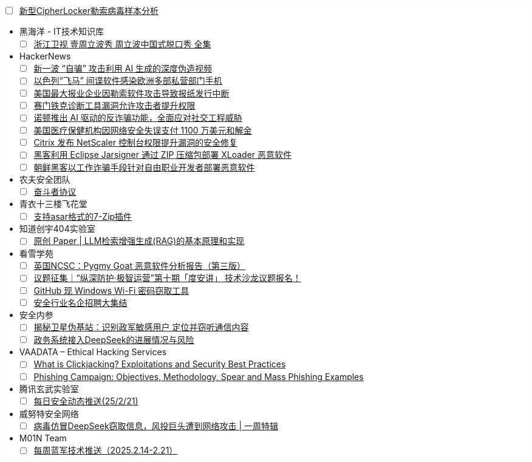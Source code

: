   - [ ] [新型CipherLocker勒索病毒样本分析](https://mp.weixin.qq.com/s?__biz=MzA4ODEyODA3MQ==&mid=2247490620&idx=1&sn=1f15d4d4e729f1fd40eb907f6b94dda0&chksm=902fb314a7583a026539d88186b6fcf1b8120b7f30137ccf243f54d37ef55b4e144d5744c436&scene=58&subscene=0#rd)
- 黑海洋 - IT技术知识库
  - [ ] [浙江卫视 壹周立波秀 周立波中国式脱口秀 全集](https://blog.upx8.com/4696)
- HackerNews
  - [ ] [新一波 “自骗” 攻击利用 AI 生成的深度伪造视频](https://hackernews.cc/archives/57487)
  - [ ] [以色列“飞马” 间谍软件感染欧洲多部私营部门手机](https://hackernews.cc/archives/57485)
  - [ ] [美国最大报业企业因勒索软件攻击导致报纸发行中断](https://hackernews.cc/archives/57481)
  - [ ] [赛门铁克诊断工具漏洞允许攻击者提升权限](https://hackernews.cc/archives/57478)
  - [ ] [诺顿推出 AI 驱动的反诈骗功能，全面应对社交工程威胁](https://hackernews.cc/archives/57476)
  - [ ] [美国医疗保健机构因网络安全失误支付 1100 万美元和解金](https://hackernews.cc/archives/57473)
  - [ ] [Citrix 发布 NetScaler 控制台权限提升漏洞的安全修复](https://hackernews.cc/archives/57471)
  - [ ] [黑客利用 Eclipse Jarsigner 通过 ZIP 压缩包部署 XLoader 恶意软件](https://hackernews.cc/archives/57468)
  - [ ] [朝鲜黑客以工作诈骗手段针对自由职业开发者部署恶意软件](https://hackernews.cc/archives/57459)
- 农夫安全团队
  - [ ] [奋斗者协议](https://mp.weixin.qq.com/s?__biz=MzI0MzQ4NTI1OA==&mid=2247484870&idx=1&sn=4a26e67d170b30b7c3b3d295ff2654cf&chksm=e96d1ae3de1a93f57dea23aad43ff85a8e750e5fa97bfd31276f10f53ac041042e50d2e9a7d8&scene=58&subscene=0#rd)
- 青衣十三楼飞花堂
  - [ ] [支持asar格式的7-Zip插件](https://mp.weixin.qq.com/s?__biz=MzUzMjQyMDE3Ng==&mid=2247488004&idx=1&sn=78d56d15140d0f6f8931de84a251b612&chksm=fab2d13bcdc5582d13d7c673d5ef0b9e9d366fd86ffe5c741abec48c45a3706d4717849eba60&scene=58&subscene=0#rd)
- 知道创宇404实验室
  - [ ] [原创 Paper | LLM检索增强生成(RAG)的基本原理和实现](https://mp.weixin.qq.com/s?__biz=MzAxNDY2MTQ2OQ==&mid=2650990710&idx=1&sn=771c2f44aef4cf2cbaf48f7078f99fc2&chksm=8079aa44b70e2352d0ef617bf46770a20f395089d25c9b06f55268fe1dc2ad39e69cb931219a&scene=58&subscene=0#rd)
- 看雪学苑
  - [ ] [英国NCSC：Pygmy Goat 恶意软件分析报告（第三版）](https://mp.weixin.qq.com/s?__biz=MjM5NTc2MDYxMw==&mid=2458589903&idx=1&sn=6ed95c159aa5817b2099b7ddaa036743&chksm=b18c2a4586fba353874759d56bd9ff700d21817fa3efb4332596c8f6656efb76e9ccec6205ab&scene=58&subscene=0#rd)
  - [ ] [议题征集｜“纵深防护·极智运营”第十期「度安讲」 技术沙龙议题报名！](https://mp.weixin.qq.com/s?__biz=MjM5NTc2MDYxMw==&mid=2458589903&idx=2&sn=8ec95ef893f8a4003abfc3e233ea30bd&chksm=b18c2a4586fba3537a0fc7a2060723ac409eb5358ca3666373411d3691c2d5b2ef5c2fe42b63&scene=58&subscene=0#rd)
  - [ ] [GitHub 现 Windows Wi-Fi 密码窃取工具](https://mp.weixin.qq.com/s?__biz=MjM5NTc2MDYxMw==&mid=2458589903&idx=3&sn=a6fea8c3a69296a1f9b47c68422a16d1&chksm=b18c2a4586fba353f45df7ca0d0c6413eb0a1a2e6ad2f8e87b768aff5a3094dc646232b2319c&scene=58&subscene=0#rd)
  - [ ] [安全行业名企招聘大集结](https://mp.weixin.qq.com/s?__biz=MjM5NTc2MDYxMw==&mid=2458589903&idx=4&sn=51dc34efc59f6539e83d2c8d18874c7c&chksm=b18c2a4586fba353ba0013e6884c00c5256a24975bffd548142e46924d3f9dce5fe3d2cc1661&scene=58&subscene=0#rd)
- 安全内参
  - [ ] [揭秘卫星伪基站：识别政军敏感用户 定位并窃听通信内容](https://mp.weixin.qq.com/s?__biz=MzI4NDY2MDMwMw==&mid=2247513801&idx=1&sn=f4e90a234d32eb33e13821b36d4826ef&chksm=ebfaf1e9dc8d78ffac25881a998f3538467239a9b39d2b07f67ff607030bc282db8526fd5dc3&scene=58&subscene=0#rd)
  - [ ] [政务系统接入DeepSeek的进展情况与风险](https://mp.weixin.qq.com/s?__biz=MzI4NDY2MDMwMw==&mid=2247513801&idx=2&sn=694447ac7ac7b4924e1e5ac893c5ad1a&chksm=ebfaf1e9dc8d78ff5466d5a45545b74b8e673680c0273165e0e2eb9f97edbab3cc6330cf6fa0&scene=58&subscene=0#rd)
- VAADATA – Ethical Hacking Services
  - [ ] [What is Clickjacking? Exploitations and Security Best Practices](https://www.vaadata.com/blog/what-is-clickjacking-exploitations-and-security-best-practices/)
  - [ ] [Phishing Campaign: Objectives, Methodology, Spear and Mass Phishing Examples](https://www.vaadata.com/blog/phishing-campaign-objectives-methodology-spear-and-mass-phishing-examples/)
- 腾讯玄武实验室
  - [ ] [每日安全动态推送(25/2/21)](https://mp.weixin.qq.com/s?__biz=MzA5NDYyNDI0MA==&mid=2651960032&idx=1&sn=70cd37f58673b3ea0c888013a730b057&chksm=8baed27fbcd95b696da0f04dbaa845b5772cb2fc48e387c0680c8da653594c738a32c17cb3f4&scene=58&subscene=0#rd)
- 威努特安全网络
  - [ ] [病毒仿冒DeepSeek窃取信息，风投巨头遭到网络攻击 | 一周特辑](https://mp.weixin.qq.com/s?__biz=MzAwNTgyODU3NQ==&mid=2651131238&idx=1&sn=0bbf0ace64b05bef2385caab3e094d9a&chksm=80e717d6b7909ec00ba6d897c76b85c85415addcc05bdf0b80f7b219073d009397e8564ac0e3&scene=58&subscene=0#rd)
- M01N Team
  - [ ] [每周蓝军技术推送（2025.2.14-2.21）](https://mp.weixin.qq.com/s?__biz=MzkyMTI0NjA3OA==&mid=2247494074&idx=1&sn=2f6a65b4a868fb988e588b715d2379f3&chksm=c18429abf6f3a0bdf17e043ade09cbcad1dfac52e5bd99535d5c4ac5eafbc272c6d2c07fbb74&scene=58&subscene=0#rd)